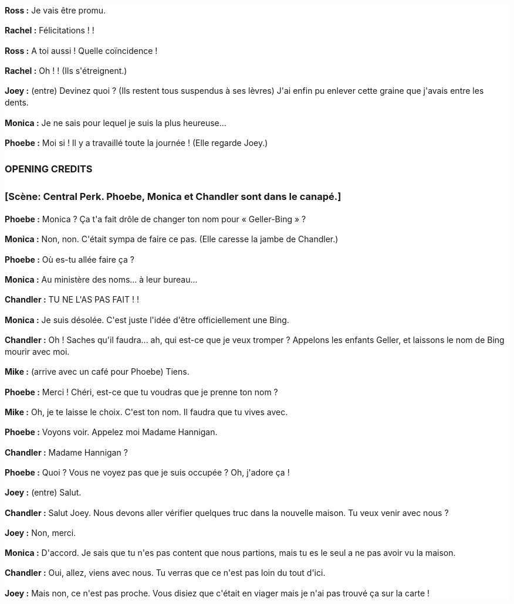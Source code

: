 **Ross :** Je vais être promu.

**Rachel :** Félicitations ! !

**Ross :** A toi aussi ! Quelle coïncidence !

**Rachel :** Oh ! ! (Ils s'étreignent.)

**Joey :** (entre) Devinez quoi ? (Ils restent tous suspendus à ses lèvres) J'ai enfin pu enlever cette graine que j'avais entre les dents.

**Monica :** Je ne sais pour lequel je suis la plus heureuse...

**Phoebe :** Moi si ! Il y a travaillé toute la journée ! (Elle regarde Joey.)

### OPENING CREDITS

### [Scène: Central Perk. Phoebe, Monica et Chandler sont dans le canapé.]

**Phoebe :** Monica ? Ça t'a fait drôle de changer ton nom pour « Geller-Bing » ?

**Monica :** Non, non. C'était sympa de faire ce pas. (Elle caresse la jambe de Chandler.)

**Phoebe :** Où es-tu allée faire ça ?

**Monica :** Au ministère des noms... à leur bureau...

**Chandler :** TU NE L'AS PAS FAIT ! !

**Monica :** Je suis désolée. C'est juste l'idée d'être officiellement une  Bing.

**Chandler :** Oh ! Saches qu'il faudra... ah, qui est-ce que je veux tromper ? Appelons les enfants Geller, et laissons le nom de Bing mourir avec moi.

**Mike :** (arrive avec un café pour Phoebe) Tiens.

**Phoebe :** Merci ! Chéri, est-ce que tu voudras que je prenne ton nom ?

**Mike :** Oh, je te laisse le choix. C'est ton nom. Il faudra que tu vives avec.

**Phoebe :** Voyons voir. Appelez moi Madame Hannigan.

**Chandler :** Madame Hannigan ?

**Phoebe :** Quoi ? Vous ne voyez pas que je suis occupée ? Oh, j'adore ça !

**Joey :** (entre) Salut.

**Chandler :** Salut Joey. Nous devons aller vérifier quelques truc dans la nouvelle maison. Tu veux venir avec nous ?

**Joey :** Non, merci.

**Monica :** D'accord. Je sais que tu n'es pas content que nous partions, mais tu es le seul a ne pas avoir vu la maison.

**Chandler :** Oui, allez, viens avec nous. Tu verras que ce n'est pas loin du tout d'ici.

**Joey :** Mais non, ce n'est pas proche. Vous disiez que c'était en viager mais je n'ai pas trouvé ça sur la carte !
